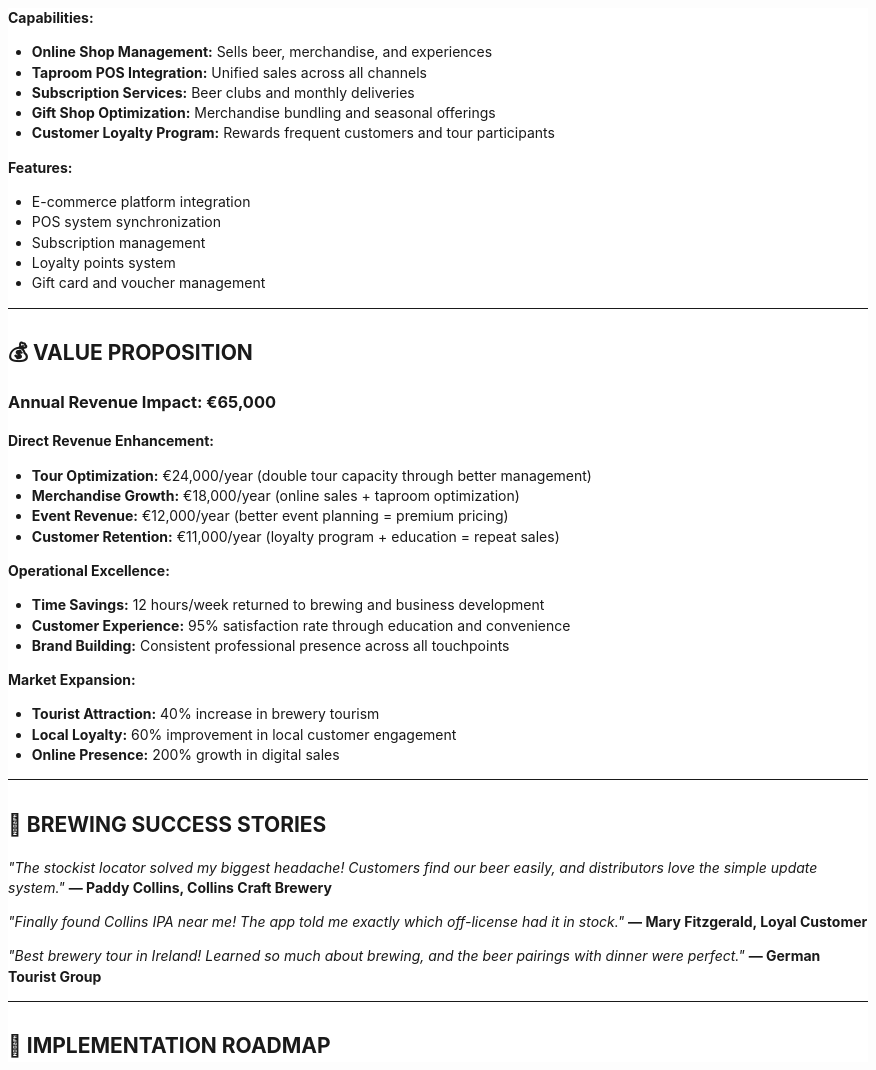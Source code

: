 **Capabilities:**
- **Online Shop Management:** Sells beer, merchandise, and experiences
- **Taproom POS Integration:** Unified sales across all channels
- **Subscription Services:** Beer clubs and monthly deliveries
- **Gift Shop Optimization:** Merchandise bundling and seasonal offerings
- **Customer Loyalty Program:** Rewards frequent customers and tour participants

**Features:**
- E-commerce platform integration
- POS system synchronization
- Subscription management
- Loyalty points system
- Gift card and voucher management

---

## 💰 VALUE PROPOSITION

### Annual Revenue Impact: €65,000

**Direct Revenue Enhancement:**
- **Tour Optimization:** €24,000/year (double tour capacity through better management)
- **Merchandise Growth:** €18,000/year (online sales + taproom optimization)
- **Event Revenue:** €12,000/year (better event planning = premium pricing)
- **Customer Retention:** €11,000/year (loyalty program + education = repeat sales)

**Operational Excellence:**
- **Time Savings:** 12 hours/week returned to brewing and business development
- **Customer Experience:** 95% satisfaction rate through education and convenience
- **Brand Building:** Consistent professional presence across all touchpoints

**Market Expansion:**
- **Tourist Attraction:** 40% increase in brewery tourism
- **Local Loyalty:** 60% improvement in local customer engagement
- **Online Presence:** 200% growth in digital sales

---

## 🍻 BREWING SUCCESS STORIES

*"The stockist locator solved my biggest headache! Customers find our beer easily, and distributors love the simple update system."*
**— Paddy Collins, Collins Craft Brewery**

*"Finally found Collins IPA near me! The app told me exactly which off-license had it in stock."*
**— Mary Fitzgerald, Loyal Customer**

*"Best brewery tour in Ireland! Learned so much about brewing, and the beer pairings with dinner were perfect."*
**— German Tourist Group**

---

## 🚀 IMPLEMENTATION ROADMAP

